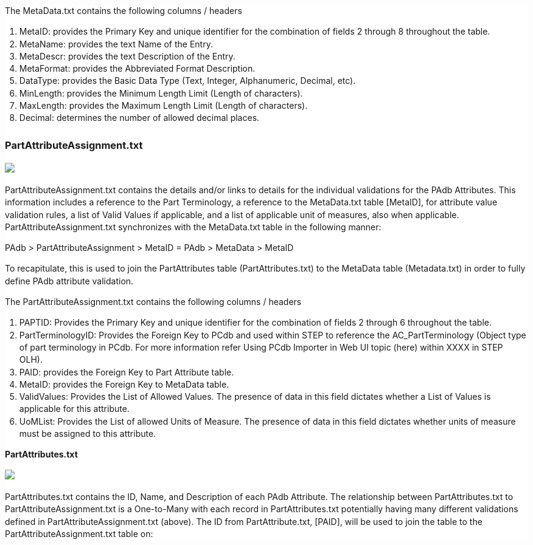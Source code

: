 The MetaData.txt contains the following columns / headers

1.  MetaID: provides the Primary Key and unique identifier for the
    combination of fields 2 through 8 throughout the table.
2.  MetaName: provides the text Name of the Entry.
3.  MetaDescr: provides the text Description of the Entry.
4.  MetaFormat: provides the Abbreviated Format Description.
5.  DataType: provides the Basic Data Type (Text, Integer, Alphanumeric,
    Decimal, etc).
6.  MinLength: provides the Minimum Length Limit (Length of characters).
7.  MaxLength: provides the Maximum Length Limit (Length of characters).
8.  Decimal: determines the number of allowed decimal places.

### PartAttributeAssignment.txt

![](../../../../Resources/Images/Importers/Standard_AC/PAdb/PartAttributeAssignment.png)

PartAttributeAssignment.txt contains the details and/or links to details
for the individual validations for the PAdb Attributes. This information
includes a reference to the Part Terminology, a reference to the
MetaData.txt table \[MetaID\], for attribute value validation rules, a
list of Valid Values if applicable, and a list of applicable unit of
measures, also when applicable. PartAttributeAssignment.txt synchronizes
with the MetaData.txt table in the following manner:

PAdb \> PartAttributeAssignment \> MetaID = PAdb \> MetaData \> MetaID

To recapitulate, this is used to join the PartAttributes table
(PartAttributes.txt) to the MetaData table (Metadata.txt) in order to
fully define PAdb attribute validation.

The PartAttributeAssignment.txt contains the following columns / headers

1.  PAPTID: Provides the Primary Key and unique identifier for the
    combination of fields 2 through 6 throughout the table.
2.  PartTerminologyID: Provides the Foreign Key to PCdb and used within
    STEP to reference the AC\_PartTerminology (Object type of part
    terminology in PCdb. For more information refer Using PCdb Importer
    in Web UI topic (here) within XXXX in STEP OLH).
3.  PAID: provides the Foreign Key to Part Attribute table.
4.  MetaID: provides the Foreign Key to MetaData table.
5.  ValidValues: Provides the List of Allowed Values. The presence of
    data in this field dictates whether a List of Values is applicable
    for this attribute.
6.  UoMList: Provides the List of allowed Units of Measure. The presence
    of data in this field dictates whether units of measure must be
    assigned to this attribute.

**PartAttributes.txt**

![](../../../../Resources/Images/Importers/Standard_AC/PAdb/Friction%20Material%20Bonding%20Type.png)

PartAttributes.txt contains the ID, Name, and Description of each PAdb
Attribute. The relationship between PartAttributes.txt to
PartAttributeAssignment.txt is a One-to-Many with each record in
PartAttributes.txt potentially having many different validations defined
in PartAttributeAssignment.txt (above). The ID from PartAttribute.txt,
\[PAID\], will be used to join the table to the
PartAttributeAssignment.txt table on:
